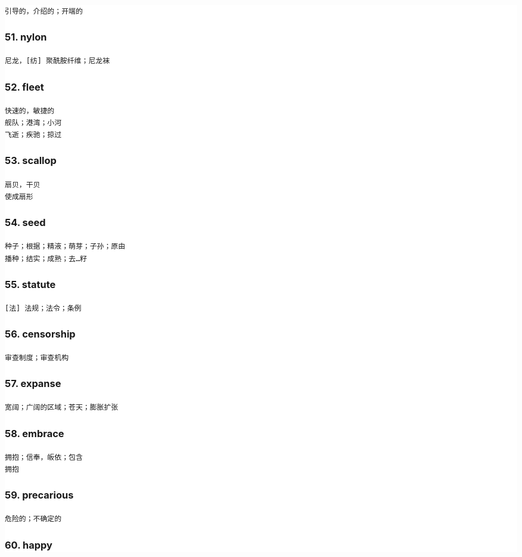 ```
引导的，介绍的；开端的
```
### 51. nylon

```
尼龙，[纺] 聚酰胺纤维；尼龙袜
```
### 52. fleet

```
快速的，敏捷的
舰队；港湾；小河
飞逝；疾驰；掠过
```
### 53. scallop

```
扇贝，干贝
使成扇形
```
### 54. seed

```
种子；根据；精液；萌芽；子孙；原由
播种；结实；成熟；去…籽
```
### 55. statute

```
[法] 法规；法令；条例
```
### 56. censorship

```
审查制度；审查机构
```
### 57. expanse

```
宽阔；广阔的区域；苍天；膨胀扩张
```
### 58. embrace

```
拥抱；信奉，皈依；包含
拥抱
```
### 59. precarious

```
危险的；不确定的
```
### 60. happy
